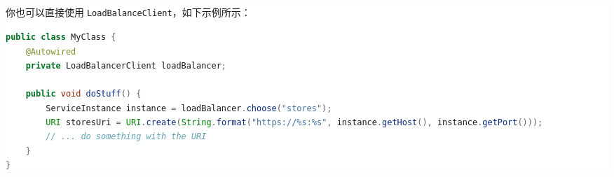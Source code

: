 你也可以直接使用 `LoadBalanceClient`，如下示例所示：

```java
public class MyClass {
    @Autowired
    private LoadBalancerClient loadBalancer;

    public void doStuff() {
        ServiceInstance instance = loadBalancer.choose("stores");
        URI storesUri = URI.create(String.format("https://%s:%s", instance.getHost(), instance.getPort()));
        // ... do something with the URI
    }
}
```